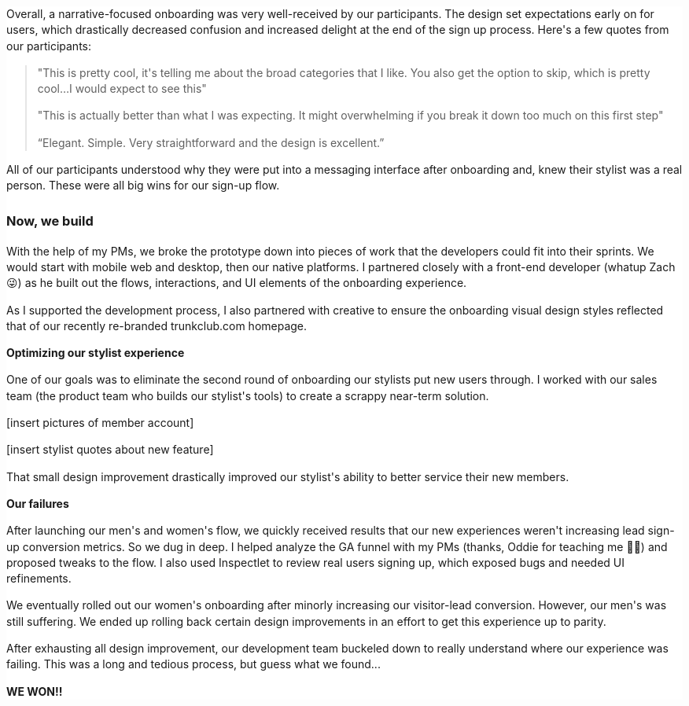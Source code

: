 Overall, a narrative-focused onboarding was very well-received by our participants. The design set expectations early on for users, which drastically decreased confusion and increased delight at the end of the sign up process. Here's a few quotes from our participants:

> "This is pretty cool, it's telling me about the broad categories that I like. You also get the option to skip, which is pretty cool…I would expect to see this"
>
> "This is actually better than what I was expecting. It might overwhelming if you break it down too much on this first step"
>
> “Elegant. Simple. Very straightforward and the design is excellent.”

All of our participants understood why they were put into a messaging interface after onboarding and, knew their stylist was a real person. These were all big wins for our sign-up flow.



### Now, we build

With the help of my PMs, we broke the prototype down into pieces of work that the developers could fit into their sprints. We would start with mobile web and desktop, then our native platforms. I partnered closely with a front-end developer (whatup Zach 😜) as he built out the flows, interactions, and UI elements of the onboarding experience.

As I supported the development process, I also partnered with creative to ensure the onboarding visual design styles reflected that of our recently re-branded trunkclub.com homepage.



**Optimizing our stylist experience**

One of our goals was to eliminate the second round of onboarding our stylists put new users through. I worked with our sales team (the product team who builds our stylist's tools) to create a scrappy near-term solution.

[insert pictures of member account]

[insert stylist quotes about new feature]

That small design improvement drastically improved our stylist's ability to better service their new members.



**Our failures**

After launching our men's and women's flow, we quickly received results that our new experiences weren't increasing lead sign-up conversion metrics. So we dug in deep. I helped analyze the GA funnel with my PMs (thanks, Oddie for teaching me 🙌🏽) and proposed tweaks to the flow. I also used Inspectlet to review real users signing up, which exposed bugs and needed UI refinements.

We eventually rolled out our women's onboarding after minorly increasing our visitor-lead conversion. However, our men's was still suffering. We ended up rolling back certain design improvements in an effort to get this experience up to parity.

After exhausting all design improvement, our development team buckeled down to really understand where our experience was failing. This was a long and tedious process, but guess what we found...



**WE WON!!**
